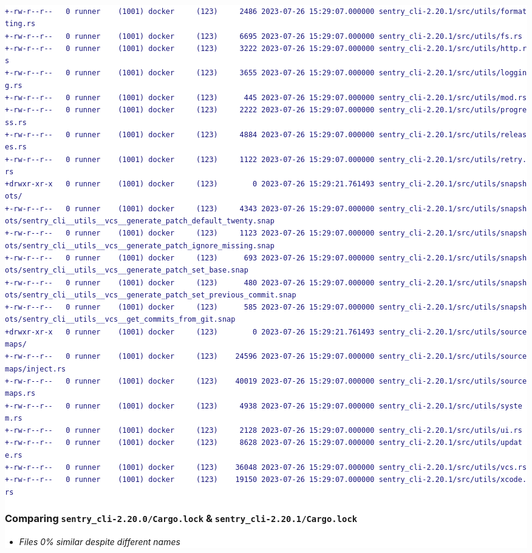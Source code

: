 ```diff
+-rw-r--r--   0 runner    (1001) docker     (123)     2486 2023-07-26 15:29:07.000000 sentry_cli-2.20.1/src/utils/formatting.rs
+-rw-r--r--   0 runner    (1001) docker     (123)     6695 2023-07-26 15:29:07.000000 sentry_cli-2.20.1/src/utils/fs.rs
+-rw-r--r--   0 runner    (1001) docker     (123)     3222 2023-07-26 15:29:07.000000 sentry_cli-2.20.1/src/utils/http.rs
+-rw-r--r--   0 runner    (1001) docker     (123)     3655 2023-07-26 15:29:07.000000 sentry_cli-2.20.1/src/utils/logging.rs
+-rw-r--r--   0 runner    (1001) docker     (123)      445 2023-07-26 15:29:07.000000 sentry_cli-2.20.1/src/utils/mod.rs
+-rw-r--r--   0 runner    (1001) docker     (123)     2222 2023-07-26 15:29:07.000000 sentry_cli-2.20.1/src/utils/progress.rs
+-rw-r--r--   0 runner    (1001) docker     (123)     4884 2023-07-26 15:29:07.000000 sentry_cli-2.20.1/src/utils/releases.rs
+-rw-r--r--   0 runner    (1001) docker     (123)     1122 2023-07-26 15:29:07.000000 sentry_cli-2.20.1/src/utils/retry.rs
+drwxr-xr-x   0 runner    (1001) docker     (123)        0 2023-07-26 15:29:21.761493 sentry_cli-2.20.1/src/utils/snapshots/
+-rw-r--r--   0 runner    (1001) docker     (123)     4343 2023-07-26 15:29:07.000000 sentry_cli-2.20.1/src/utils/snapshots/sentry_cli__utils__vcs__generate_patch_default_twenty.snap
+-rw-r--r--   0 runner    (1001) docker     (123)     1123 2023-07-26 15:29:07.000000 sentry_cli-2.20.1/src/utils/snapshots/sentry_cli__utils__vcs__generate_patch_ignore_missing.snap
+-rw-r--r--   0 runner    (1001) docker     (123)      693 2023-07-26 15:29:07.000000 sentry_cli-2.20.1/src/utils/snapshots/sentry_cli__utils__vcs__generate_patch_set_base.snap
+-rw-r--r--   0 runner    (1001) docker     (123)      480 2023-07-26 15:29:07.000000 sentry_cli-2.20.1/src/utils/snapshots/sentry_cli__utils__vcs__generate_patch_set_previous_commit.snap
+-rw-r--r--   0 runner    (1001) docker     (123)      585 2023-07-26 15:29:07.000000 sentry_cli-2.20.1/src/utils/snapshots/sentry_cli__utils__vcs__get_commits_from_git.snap
+drwxr-xr-x   0 runner    (1001) docker     (123)        0 2023-07-26 15:29:21.761493 sentry_cli-2.20.1/src/utils/sourcemaps/
+-rw-r--r--   0 runner    (1001) docker     (123)    24596 2023-07-26 15:29:07.000000 sentry_cli-2.20.1/src/utils/sourcemaps/inject.rs
+-rw-r--r--   0 runner    (1001) docker     (123)    40019 2023-07-26 15:29:07.000000 sentry_cli-2.20.1/src/utils/sourcemaps.rs
+-rw-r--r--   0 runner    (1001) docker     (123)     4938 2023-07-26 15:29:07.000000 sentry_cli-2.20.1/src/utils/system.rs
+-rw-r--r--   0 runner    (1001) docker     (123)     2128 2023-07-26 15:29:07.000000 sentry_cli-2.20.1/src/utils/ui.rs
+-rw-r--r--   0 runner    (1001) docker     (123)     8628 2023-07-26 15:29:07.000000 sentry_cli-2.20.1/src/utils/update.rs
+-rw-r--r--   0 runner    (1001) docker     (123)    36048 2023-07-26 15:29:07.000000 sentry_cli-2.20.1/src/utils/vcs.rs
+-rw-r--r--   0 runner    (1001) docker     (123)    19150 2023-07-26 15:29:07.000000 sentry_cli-2.20.1/src/utils/xcode.rs
```

### Comparing `sentry_cli-2.20.0/Cargo.lock` & `sentry_cli-2.20.1/Cargo.lock`

 * *Files 0% similar despite different names*
